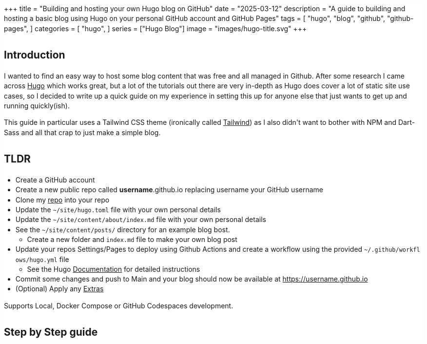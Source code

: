 +++
title = "Building and hosting your own Hugo blog on GitHub"
date = "2025-03-12"
description = "A guide to building and hosting a basic blog using Hugo on your personal GitHub account and GitHub Pages"
tags = [
    "hugo",
    "blog",
    "github",
    "github-pages",
]
categories = [
    "hugo",
]
series = ["Hugo Blog"]
image = "images/hugo-title.svg"
+++

## Introduction

I wanted to find an easy way to host some blog content that was free and all managed in Github. After some research I came across [Hugo](https://gohugo.io) which works great, but a lot of the tutorials out there are very in-depth as Hugo does cover a lot of static site use cases, so I decided to write up a quick guide on my experience in setting this up for anyone else that just wants to get up and running quickly(ish). 

This guide in particular uses a Tailwind CSS theme (ironically called [Tailwind](https://themes.gohugo.io/themes/hugo-theme-tailwind/)) as I also didn't want to bother with NPM and Dart-Sass and all that crap to just make a simple blog. 

## TLDR

- Create a GitHub account
- Create a new public repo called **username**.github.io replacing username your GitHub username 
- Clone my [repo](https://github.com/commitconfirmed/hugo-git-pages-starter) into your repo
- Update the `~/site/hugo.toml` file with your own personal details
- Update the `~/site/content/about/index.md` file with your own personal details
- See the `~/site/content/posts/` directory for an example blog bost. 
  - Create a new folder and `index.md` file to make your own blog post
- Update your repos Settings/Pages to deploy using Github Actions and create a workflow using the provided `~/.github/workflows/hugo.yml` file 
  - See the Hugo [Documentation](https://gohugo.io/host-and-deploy/host-on-github-pages/) for detailed instructions
- Commit some changes and push to Main and your blog should now be available at https://username.github.io
- (Optional) Apply any [Extras](#extras)

Supports Local, Docker Compose or GitHub Codespaces development.

## Step by Step guide
